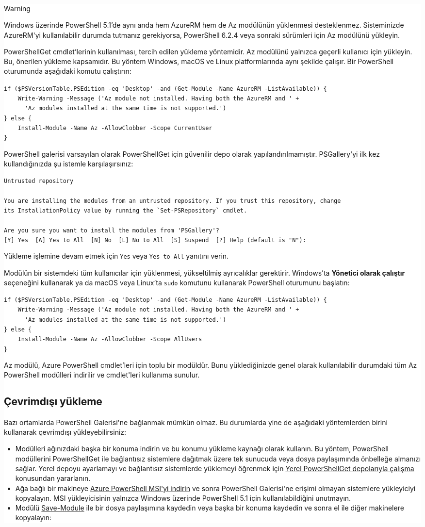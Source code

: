 > [!WARNING]
> Windows üzerinde PowerShell 5.1’de aynı anda hem AzureRM hem de Az modülünün yüklenmesi desteklenmez. Sisteminizde AzureRM'yi kullanılabilir durumda tutmanız gerekiyorsa, PowerShell 6.2.4 veya sonraki sürümleri için Az modülünü yükleyin.

PowerShellGet cmdlet’lerinin kullanılması, tercih edilen yükleme yöntemidir. Az modülünü yalnızca geçerli kullanıcı için yükleyin. Bu, önerilen yükleme kapsamıdır. Bu yöntem Windows, macOS ve Linux platformlarında aynı şekilde çalışır. Bir PowerShell oturumunda aşağıdaki komutu çalıştırın:

```powershell-interactive
if ($PSVersionTable.PSEdition -eq 'Desktop' -and (Get-Module -Name AzureRM -ListAvailable)) {
    Write-Warning -Message ('Az module not installed. Having both the AzureRM and ' +
      'Az modules installed at the same time is not supported.')
} else {
    Install-Module -Name Az -AllowClobber -Scope CurrentUser
}
```

PowerShell galerisi varsayılan olarak PowerShellGet için güvenilir depo olarak yapılandırılmamıştır. PSGallery'yi ilk kez kullandığınızda şu istemle karşılaşırsınız:

```Output
Untrusted repository

You are installing the modules from an untrusted repository. If you trust this repository, change
its InstallationPolicy value by running the `Set-PSRepository` cmdlet.

Are you sure you want to install the modules from 'PSGallery'?
[Y] Yes  [A] Yes to All  [N] No  [L] No to All  [S] Suspend  [?] Help (default is "N"):
```

Yükleme işlemine devam etmek için `Yes` veya `Yes to All` yanıtını verin.

Modülün bir sistemdeki tüm kullanıcılar için yüklenmesi, yükseltilmiş ayrıcalıklar gerektirir. Windows’ta **Yönetici olarak çalıştır** seçeneğini kullanarak ya da macOS veya Linux’ta `sudo` komutunu kullanarak PowerShell oturumunu başlatın:

```powershell-interactive
if ($PSVersionTable.PSEdition -eq 'Desktop' -and (Get-Module -Name AzureRM -ListAvailable)) {
    Write-Warning -Message ('Az module not installed. Having both the AzureRM and ' +
      'Az modules installed at the same time is not supported.')
} else {
    Install-Module -Name Az -AllowClobber -Scope AllUsers
}
```

Az modülü, Azure PowerShell cmdlet’leri için toplu bir modüldür. Bunu yüklediğinizde genel olarak kullanılabilir durumdaki tüm Az PowerShell modülleri indirilir ve cmdlet'leri kullanıma sunulur.

## <a name="install-offline"></a>Çevrimdışı yükleme

Bazı ortamlarda PowerShell Galerisi'ne bağlanmak mümkün olmaz. Bu durumlarda yine de aşağıdaki yöntemlerden birini kullanarak çevrimdışı yükleyebilirsiniz:

* Modülleri ağınızdaki başka bir konuma indirin ve bu konumu yükleme kaynağı olarak kullanın.
  Bu yöntem, PowerShell modüllerini PowerShellGet ile bağlantısız sistemlere dağıtmak üzere tek sunucuda veya dosya paylaşımında önbelleğe almanızı sağlar. Yerel depoyu ayarlamayı ve bağlantısız sistemlerde yüklemeyi öğrenmek için [Yerel PowerShellGet depolarıyla çalışma](/powershell/scripting/gallery/how-to/working-with-local-psrepositories) konusundan yararlanın.
* Ağa bağlı bir makineye [Azure PowerShell MSI'yi indirin](install-az-ps-msi.md) ve sonra PowerShell Galerisi'ne erişimi olmayan sistemlere yükleyiciyi kopyalayın. MSI yükleyicisinin yalnızca Windows üzerinde PowerShell 5.1 için kullanılabildiğini unutmayın.
* Modülü [Save-Module](/powershell/module/PowershellGet/Save-Module) ile bir dosya paylaşımına kaydedin veya başka bir konuma kaydedin ve sonra el ile diğer makinelere kopyalayın:
